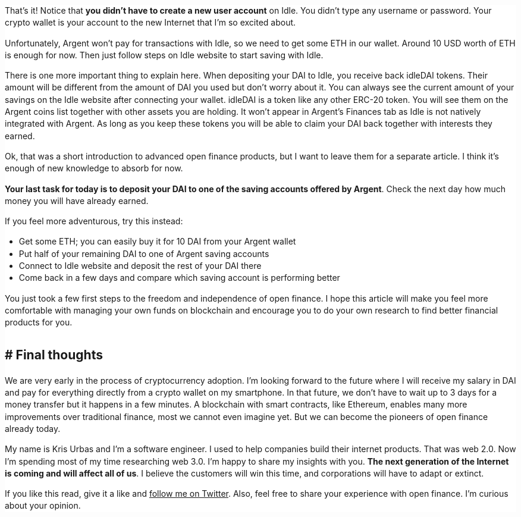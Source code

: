 That’s it! Notice that **you didn’t have to create a new user account** on Idle. You didn’t type any username or password. Your crypto wallet is your account to the new Internet that I’m so excited about.

Unfortunately, Argent won’t pay for transactions with Idle, so we need to get some ETH in our wallet. Around 10 USD worth of ETH is enough for now. Then just follow steps on Idle website to start saving with Idle.

There is one more important thing to explain here. When depositing your DAI to Idle, you receive back idleDAI tokens. Their amount will be different from the amount of DAI you used but don’t worry about it. You can always see the current amount of your savings on the Idle website after connecting your wallet. idleDAI is a token like any other ERC-20 token. You will see them on the Argent coins list together with other assets you are holding. It won’t appear in Argent’s Finances tab as Idle is not natively integrated with Argent. As long as you keep these tokens you will be able to claim your DAI back together with interests they earned.

Ok, that was a short introduction to advanced open finance products, but I want to leave them for a separate article. I think it’s enough of new knowledge to absorb for now.

**Your last task for today is to deposit your DAI to one of the saving accounts offered by Argent**. Check the next day how much money you will have already earned.

If you feel more adventurous, try this instead:

-   Get some ETH; you can easily buy it for 10 DAI from your Argent wallet
-   Put half of your remaining DAI to one of Argent saving accounts
-   Connect to Idle website and deposit the rest of your DAI there
-   Come back in a few days and compare which saving account is performing better

You just took a few first steps to the freedom and independence of open finance. I hope this article will make you feel more comfortable with managing your own funds on blockchain and encourage you to do your own research to find better financial products for you.

## # Final thoughts

We are very early in the process of cryptocurrency adoption. I’m looking forward to the future where I will receive my salary in DAI and pay for everything directly from a crypto wallet on my smartphone. In that future, we don’t have to wait up to 3 days for a money transfer but it happens in a few minutes. A blockchain with smart contracts, like Ethereum, enables many more improvements over traditional finance, most we cannot even imagine yet. But we can become the pioneers of open finance already today.

My name is Kris Urbas and I’m a software engineer. I used to help companies build their internet products. That was web 2.0. Now I’m spending most of my time researching web 3.0. I’m happy to share my insights with you. **The next generation of the Internet is coming and will affect all of us**. I believe the customers will win this time, and corporations will have to adapt or extinct.

If you like this read, give it a like and [follow me on Twitter](https://twitter.com/krzysu). Also, feel free to share your experience with open finance. I’m curious about your opinion.
